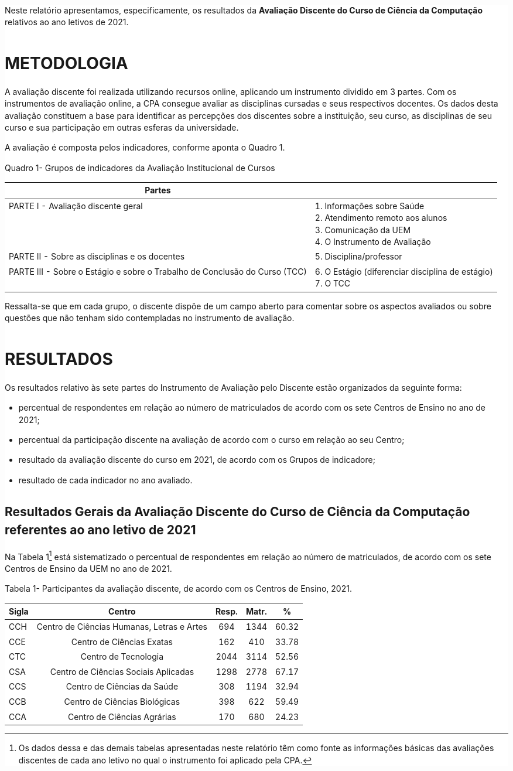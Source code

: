 Neste relatório apresentamos, especificamente, os resultados da **Avaliação Discente do Curso de Ciência da Computação** relativos ao ano letivos de 2021.

# METODOLOGIA

A avaliação discente foi realizada utilizando recursos online, aplicando um instrumento dividido em 3 partes. Com os instrumentos de avaliação online, a CPA consegue avaliar as disciplinas cursadas e seus respectivos docentes. Os dados desta avaliação constituem a base para identificar as percepções dos discentes sobre a instituição, seu curso, as disciplinas de seu curso e sua participação em outras esferas da universidade.

A avaliação é composta pelos indicadores, conforme aponta o Quadro 1.

Quadro 1- Grupos de indicadores da Avaliação Institucional de Cursos

| Partes | |
|----------------------------------------------------------------------------|-----------------------------------------------------------------------------------------------------------------------------|
| PARTE I - Avaliação discente geral                                         | 1. Informações sobre Saúde <br>2. Atendimento remoto aos alunos <br>3. Comunicação da UEM <br>4. O Instrumento de Avaliação |
| PARTE II - Sobre as disciplinas e os docentes                              | 5. Disciplina/professor                                                                                                     |
| PARTE III - Sobre o Estágio e sobre o Trabalho de Conclusão do Curso (TCC) | 6. O Estágio (diferenciar disciplina de estágio)<br>7. O TCC                                                                |


Ressalta-se que em cada grupo, o discente dispõe de um campo aberto para comentar sobre os aspectos avaliados ou sobre questões que não tenham sido contempladas no instrumento de avaliação.

# RESULTADOS

Os resultados relativo às sete partes do Instrumento de Avaliação pelo Discente estão organizados da seguinte forma:

-   percentual de respondentes em relação ao número de matriculados de acordo com os sete Centros de Ensino no ano de 2021;

-   percentual da participação discente na avaliação de acordo com o curso em relação ao seu Centro;

-   resultado da avaliação discente do curso em 2021, de acordo com os Grupos de indicadore;

-   resultado de cada indicador no ano avaliado.

## Resultados Gerais da Avaliação Discente do Curso de Ciência da Computação referentes ao ano letivo de 2021

Na Tabela 1[^1] está sistematizado o percentual de respondentes em relação ao número de matriculados, de acordo com os sete Centros de Ensino da UEM no ano de 2021.

Tabela 1- Participantes da avaliação discente, de acordo com os Centros de Ensino, 2021.

| Sigla | Centro   | Resp. | Matr.   |  %   |
 |------|:----:|:-----:|:---:|:---:| 
| CCH| Centro de Ciências Humanas, Letras e Artes| 694| 1344| 60.32| 
| CCE| Centro de Ciências Exatas| 162| 410| 33.78| 
| CTC| Centro de Tecnologia| 2044| 3114| 52.56| 
| CSA| Centro de Ciências Sociais Aplicadas| 1298| 2778| 67.17| 
| CCS| Centro de Ciências da Saúde| 308| 1194| 32.94| 
| CCB| Centro de Ciências Biológicas| 398| 622| 59.49| 
| CCA| Centro de Ciências Agrárias| 170| 680| 24.23| 


[^1]: Os dados dessa e das demais tabelas apresentadas neste relatório têm como fonte as informações básicas das avaliações discentes de cada ano letivo no qual o instrumento foi aplicado pela CPA.